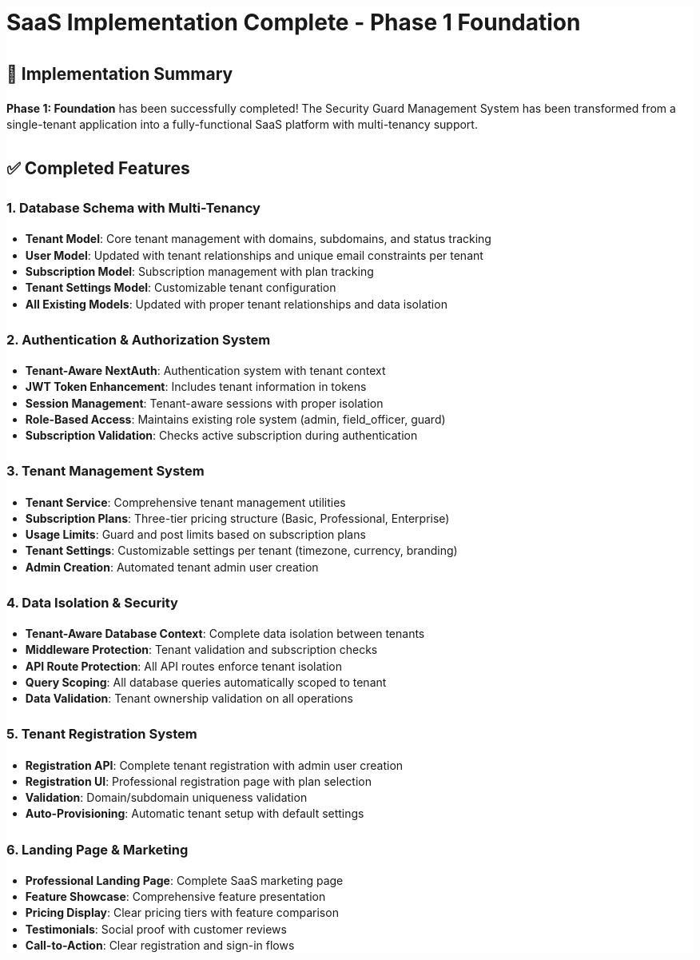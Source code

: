 # SaaS Implementation Complete - Phase 1 Foundation

## 🎉 Implementation Summary

**Phase 1: Foundation** has been successfully completed! The Security Guard Management System has been transformed from a single-tenant application into a fully-functional SaaS platform with multi-tenancy support.

## ✅ Completed Features

### 1. Database Schema with Multi-Tenancy
- **Tenant Model**: Core tenant management with domains, subdomains, and status tracking
- **User Model**: Updated with tenant relationships and unique email constraints per tenant
- **Subscription Model**: Subscription management with plan tracking
- **Tenant Settings Model**: Customizable tenant configuration
- **All Existing Models**: Updated with proper tenant relationships and data isolation

### 2. Authentication & Authorization System
- **Tenant-Aware NextAuth**: Authentication system with tenant context
- **JWT Token Enhancement**: Includes tenant information in tokens
- **Session Management**: Tenant-aware sessions with proper isolation
- **Role-Based Access**: Maintains existing role system (admin, field_officer, guard)
- **Subscription Validation**: Checks active subscription during authentication

### 3. Tenant Management System
- **Tenant Service**: Comprehensive tenant management utilities
- **Subscription Plans**: Three-tier pricing structure (Basic, Professional, Enterprise)
- **Usage Limits**: Guard and post limits based on subscription plans
- **Tenant Settings**: Customizable settings per tenant (timezone, currency, branding)
- **Admin Creation**: Automated tenant admin user creation

### 4. Data Isolation & Security
- **Tenant-Aware Database Context**: Complete data isolation between tenants
- **Middleware Protection**: Tenant validation and subscription checks
- **API Route Protection**: All API routes enforce tenant isolation
- **Query Scoping**: All database queries automatically scoped to tenant
- **Data Validation**: Tenant ownership validation on all operations

### 5. Tenant Registration System
- **Registration API**: Complete tenant registration with admin user creation
- **Registration UI**: Professional registration page with plan selection
- **Validation**: Domain/subdomain uniqueness validation
- **Auto-Provisioning**: Automatic tenant setup with default settings

### 6. Landing Page & Marketing
- **Professional Landing Page**: Complete SaaS marketing page
- **Feature Showcase**: Comprehensive feature presentation
- **Pricing Display**: Clear pricing tiers with feature comparison
- **Testimonials**: Social proof with customer reviews
- **Call-to-Action**: Clear registration and sign-in flows
